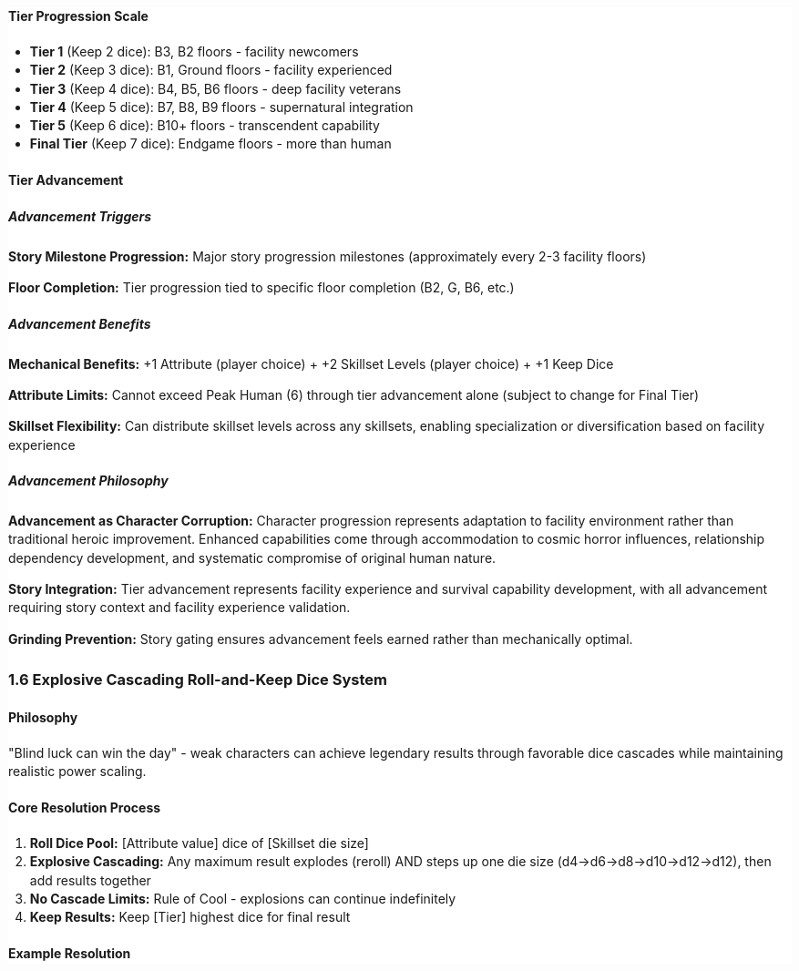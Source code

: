 #### Tier Progression Scale

- **Tier 1** (Keep 2 dice): B3, B2 floors - facility newcomers
- **Tier 2** (Keep 3 dice): B1, Ground floors - facility experienced  
- **Tier 3** (Keep 4 dice): B4, B5, B6 floors - deep facility veterans
- **Tier 4** (Keep 5 dice): B7, B8, B9 floors - supernatural integration
- **Tier 5** (Keep 6 dice): B10+ floors - transcendent capability
- **Final Tier** (Keep 7 dice): Endgame floors - more than human

#### Tier Advancement

##### Advancement Triggers
**Story Milestone Progression:** Major story progression milestones (approximately every 2-3 facility floors)

**Floor Completion:** Tier progression tied to specific floor completion (B2, G, B6, etc.)

##### Advancement Benefits
**Mechanical Benefits:** +1 Attribute (player choice) + +2 Skillset Levels (player choice) + +1 Keep Dice

**Attribute Limits:** Cannot exceed Peak Human (6) through tier advancement alone (subject to change for Final Tier)

**Skillset Flexibility:** Can distribute skillset levels across any skillsets, enabling specialization or diversification based on facility experience

##### Advancement Philosophy

**Advancement as Character Corruption:** Character progression represents adaptation to facility environment rather than traditional heroic improvement. Enhanced capabilities come through accommodation to cosmic horror influences, relationship dependency development, and systematic compromise of original human nature.

**Story Integration:** Tier advancement represents facility experience and survival capability development, with all advancement requiring story context and facility experience validation.

**Grinding Prevention:** Story gating ensures advancement feels earned rather than mechanically optimal.

### 1.6 Explosive Cascading Roll-and-Keep Dice System

#### Philosophy
"Blind luck can win the day" - weak characters can achieve legendary results through favorable dice cascades while maintaining realistic power scaling.

#### Core Resolution Process

1. **Roll Dice Pool:** [Attribute value] dice of [Skillset die size]
2. **Explosive Cascading:** Any maximum result explodes (reroll) AND steps up one die size (d4→d6→d8→d10→d12→d12), then add results together
3. **No Cascade Limits:** Rule of Cool - explosions can continue indefinitely
4. **Keep Results:** Keep [Tier] highest dice for final result

#### Example Resolution
